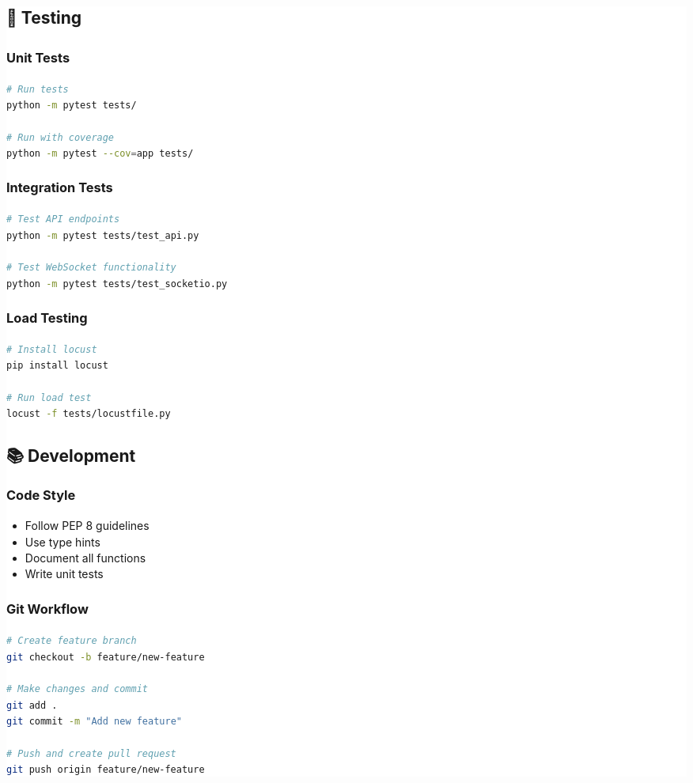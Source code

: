 ## 🧪 **Testing**

### **Unit Tests**
```bash
# Run tests
python -m pytest tests/

# Run with coverage
python -m pytest --cov=app tests/
```

### **Integration Tests**
```bash
# Test API endpoints
python -m pytest tests/test_api.py

# Test WebSocket functionality
python -m pytest tests/test_socketio.py
```

### **Load Testing**
```bash
# Install locust
pip install locust

# Run load test
locust -f tests/locustfile.py
```

## 📚 **Development**

### **Code Style**
- Follow PEP 8 guidelines
- Use type hints
- Document all functions
- Write unit tests

### **Git Workflow**
```bash
# Create feature branch
git checkout -b feature/new-feature

# Make changes and commit
git add .
git commit -m "Add new feature"

# Push and create pull request
git push origin feature/new-feature
```
